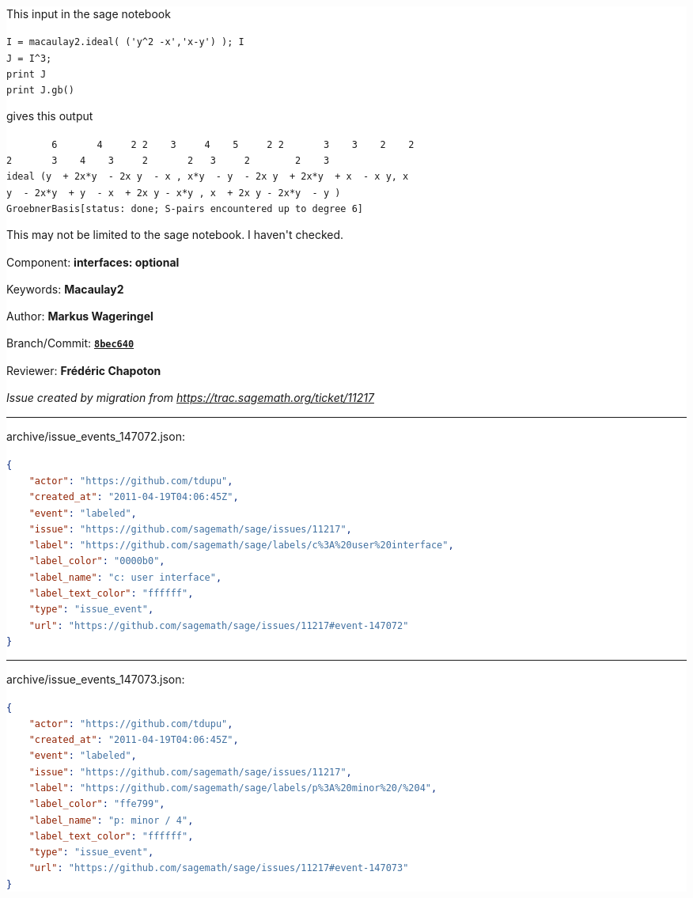 This input in the sage notebook 

```
I = macaulay2.ideal( ('y^2 -x','x-y') ); I
J = I^3;
print J
print J.gb()
```
gives this output

```
        6       4     2 2    3     4    5     2 2       3    3    2    2
2       3    4    3     2       2   3     2        2    3
ideal (y  + 2x*y  - 2x y  - x , x*y  - y  - 2x y  + 2x*y  + x  - x y, x
y  - 2x*y  + y  - x  + 2x y - x*y , x  + 2x y - 2x*y  - y )
GroebnerBasis[status: done; S-pairs encountered up to degree 6]
```
This may not be limited to the sage notebook. I haven't checked.

Component: **interfaces: optional**

Keywords: **Macaulay2**

Author: **Markus Wageringel**

Branch/Commit: **[`8bec640`](https://github.com/sagemath/sagetrac-mirror/commit/8bec6409ea565b62d0accb90c844920cc1dc1b0c)**

Reviewer: **Frédéric Chapoton**

_Issue created by migration from https://trac.sagemath.org/ticket/11217_





---

archive/issue_events_147072.json:
```json
{
    "actor": "https://github.com/tdupu",
    "created_at": "2011-04-19T04:06:45Z",
    "event": "labeled",
    "issue": "https://github.com/sagemath/sage/issues/11217",
    "label": "https://github.com/sagemath/sage/labels/c%3A%20user%20interface",
    "label_color": "0000b0",
    "label_name": "c: user interface",
    "label_text_color": "ffffff",
    "type": "issue_event",
    "url": "https://github.com/sagemath/sage/issues/11217#event-147072"
}
```



---

archive/issue_events_147073.json:
```json
{
    "actor": "https://github.com/tdupu",
    "created_at": "2011-04-19T04:06:45Z",
    "event": "labeled",
    "issue": "https://github.com/sagemath/sage/issues/11217",
    "label": "https://github.com/sagemath/sage/labels/p%3A%20minor%20/%204",
    "label_color": "ffe799",
    "label_name": "p: minor / 4",
    "label_text_color": "ffffff",
    "type": "issue_event",
    "url": "https://github.com/sagemath/sage/issues/11217#event-147073"
}
```